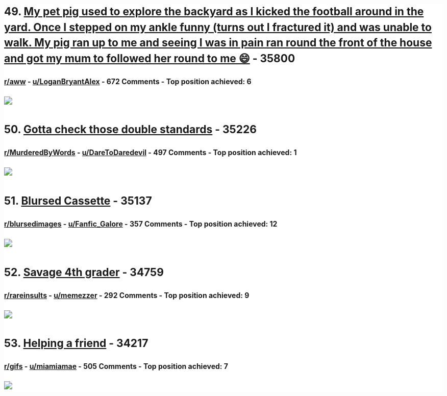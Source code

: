## 49. [My pet pig used to explore the backyard as I kicked the football around in the yard. Once I stepped on my ankle funny (turns out I fractured it) and was unable to walk. My pig ran up to me and seeing I was in pain ran round the front of the house and got my mum to followed her round to me 😄](http://reddit.com/r/aww/comments/cot0oi/my_pet_pig_used_to_explore_the_backyard_as_i/) - 35800
#### [r/aww](http://reddit.com/r/aww) - [u/LoganBryantAlex](http://reddit.com/u/LoganBryantAlex) - 672 Comments - Top position achieved: 6

<a href="https://i.redd.it/fzuimr5farf31.jpg"><img src="https://b.thumbs.redditmedia.com/GY8rO4dxyk6aCS6mMH1CcBlhB-dt8M22Xb8TtK6uP1g.jpg"></img></a>

## 50. [Gotta check those double standards](http://reddit.com/r/MurderedByWords/comments/cp2vcd/gotta_check_those_double_standards/) - 35226
#### [r/MurderedByWords](http://reddit.com/r/MurderedByWords) - [u/DareToDaredevil](http://reddit.com/u/DareToDaredevil) - 497 Comments - Top position achieved: 1

<a href="https://i.redd.it/e94jj3ck3wf31.png"><img src="https://b.thumbs.redditmedia.com/t0B7zvzARrSYr7hH6g8eubLtVHNxf6GnZkEx-SPh1Kk.jpg"></img></a>

## 51. [Blursed Cassette](http://reddit.com/r/blursedimages/comments/cp0m4l/blursed_cassette/) - 35137
#### [r/blursedimages](http://reddit.com/r/blursedimages) - [u/Fanfic_Galore](http://reddit.com/u/Fanfic_Galore) - 357 Comments - Top position achieved: 12

<a href="https://i.redd.it/ygekesu88vf31.jpg"><img src="https://b.thumbs.redditmedia.com/vDw_uRFbDcCWFj3-vIRsaufO7g4yojU24RB8y4VX_jw.jpg"></img></a>

## 52. [Savage 4th grader](http://reddit.com/r/rareinsults/comments/cp190s/savage_4th_grader/) - 34759
#### [r/rareinsults](http://reddit.com/r/rareinsults) - [u/memezzer](http://reddit.com/u/memezzer) - 292 Comments - Top position achieved: 9

<a href="https://i.redd.it/64z2khk4hvf31.jpg"><img src="https://b.thumbs.redditmedia.com/8SQQxK7OFxKzQ4v9tUr6rNf2QbBCzt2IskfDaC_e7_w.jpg"></img></a>

## 53. [Helping a friend](http://reddit.com/r/gifs/comments/coz3ey/helping_a_friend/) - 34217
#### [r/gifs](http://reddit.com/r/gifs) - [u/miamiamae](http://reddit.com/u/miamiamae) - 505 Comments - Top position achieved: 7

<a href="https://gfycat.com/zigzaggaseousduiker"><img src="https://b.thumbs.redditmedia.com/qUWCwxS0f5z9z3bgove30ZvH-GlQOHmRfmLdVTYtm0I.jpg"></img></a>
